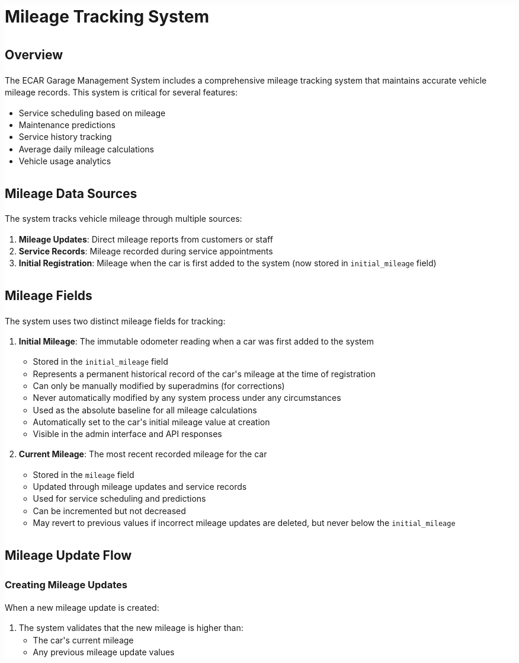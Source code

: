 # Mileage Tracking System

## Overview

The ECAR Garage Management System includes a comprehensive mileage tracking system that maintains accurate vehicle mileage records. This system is critical for several features:

- Service scheduling based on mileage
- Maintenance predictions
- Service history tracking
- Average daily mileage calculations
- Vehicle usage analytics

## Mileage Data Sources

The system tracks vehicle mileage through multiple sources:

1. **Mileage Updates**: Direct mileage reports from customers or staff
2. **Service Records**: Mileage recorded during service appointments
3. **Initial Registration**: Mileage when the car is first added to the system (now stored in `initial_mileage` field)

## Mileage Fields

The system uses two distinct mileage fields for tracking:

1. **Initial Mileage**: The immutable odometer reading when a car was first added to the system
   - Stored in the `initial_mileage` field
   - Represents a permanent historical record of the car's mileage at the time of registration
   - Can only be manually modified by superadmins (for corrections)
   - Never automatically modified by any system process under any circumstances
   - Used as the absolute baseline for all mileage calculations
   - Automatically set to the car's initial mileage value at creation
   - Visible in the admin interface and API responses

2. **Current Mileage**: The most recent recorded mileage for the car
   - Stored in the `mileage` field
   - Updated through mileage updates and service records
   - Used for service scheduling and predictions
   - Can be incremented but not decreased
   - May revert to previous values if incorrect mileage updates are deleted, but never below the `initial_mileage`

## Mileage Update Flow

### Creating Mileage Updates

When a new mileage update is created:

1. The system validates that the new mileage is higher than:
   - The car's current mileage
   - Any previous mileage update values
